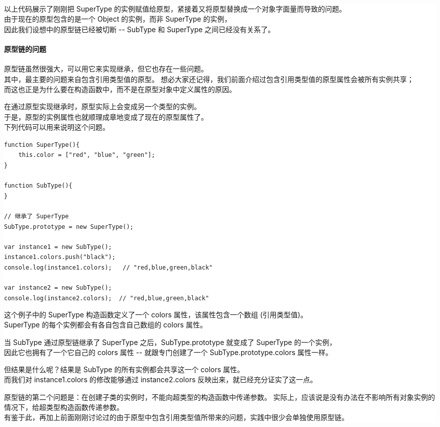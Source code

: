 以上代码展示了刚刚把 SuperType 的实例赋值给原型，紧接着又将原型替换成一个对象字面量而导致的问题。  
由于现在的原型包含的是一个 Object 的实例，而非 SuperType 的实例，  
因此我们设想中的原型链已经被切断 -- SubType 和 SuperType 之间已经没有关系了。  

#### 原型链的问题

原型链虽然很强大，可以用它来实现继承，但它也存在一些问题。  
其中，<red>最主要的问题来自包含引用类型值的原型</red>。
想必大家还记得，我们前面介绍过包含引用类型值的原型属性会被所有实例共享；  
而这也正是为什么要在构造函数中，而不是在原型对象中定义属性的原因。

在通过原型实现继承时，原型实际上会变成另一个类型的实例。  
于是，原型的实例属性也就顺理成章地变成了现在的原型属性了。  
下列代码可以用来说明这个问题。  

	function SuperType(){
    	this.color = ["red", "blue", "green"];
    }

    function SubType(){
    }

    // 继承了 SuperType
    SubType.prototype = new SuperType();

    var instance1 = new SubType();
    instance1.colors.push("black");
    console.log(instance1.colors);   // "red,blue,green,black"

    var instance2 = new SubType();
    console.log(instance2.colors);  // "red,blue,green,black"

这个例子中的 SuperType 构造函数定义了一个 colors 属性，该属性包含一个数组 (引用类型值)。  
SuperType 的每个实例都会有各自包含自己数组的 colors 属性。  

当 SubType 通过原型链继承了 SuperType 之后，SubType.prototype 就变成了 SuperType 的一个实例，  
因此它也拥有了一个它自己的 colors 属性 -- 就跟专门创建了一个 SubType.prototype.colors 属性一样。  

但结果是什么呢？结果是 SubType 的所有实例都会共享这一个 colors 属性。  
而我们对 instance1.colors 的修改能够通过 instance2.colors 反映出来，就已经充分证实了这一点。  

<red>原型链的第二个问题是：在创建子类的实例时，不能向超类型的构造函数中传递参数</red>。
实际上，应该说是没有办法在不影响所有对象实例的情况下，给超类型构造函数传递参数。  
有鉴于此，再加上前面刚刚讨论过的由于原型中包含引用类型值所带来的问题，实践中很少会单独使用原型链。
     
